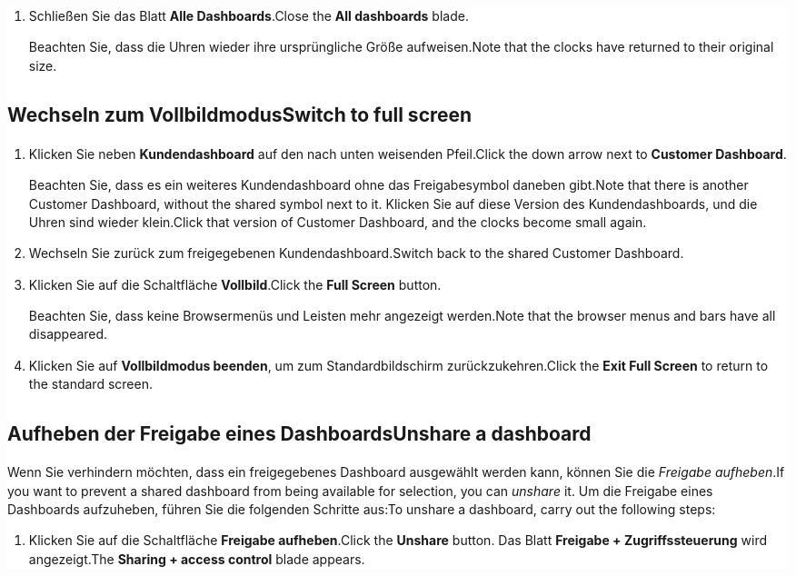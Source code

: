 1. <span data-ttu-id="95f7a-175">Schließen Sie das Blatt **Alle Dashboards**.</span><span class="sxs-lookup"><span data-stu-id="95f7a-175">Close the **All dashboards** blade.</span></span>

    <span data-ttu-id="95f7a-176">Beachten Sie, dass die Uhren wieder ihre ursprüngliche Größe aufweisen.</span><span class="sxs-lookup"><span data-stu-id="95f7a-176">Note that the clocks have returned to their original size.</span></span>

## <a name="switch-to-full-screen"></a><span data-ttu-id="95f7a-177">Wechseln zum Vollbildmodus</span><span class="sxs-lookup"><span data-stu-id="95f7a-177">Switch to full screen</span></span>

1. <span data-ttu-id="95f7a-178">Klicken Sie neben **Kundendashboard** auf den nach unten weisenden Pfeil.</span><span class="sxs-lookup"><span data-stu-id="95f7a-178">Click the down arrow next to **Customer Dashboard**.</span></span> 

    <span data-ttu-id="95f7a-179">Beachten Sie, dass es ein weiteres Kundendashboard ohne das Freigabesymbol daneben gibt.</span><span class="sxs-lookup"><span data-stu-id="95f7a-179">Note that there is another Customer Dashboard, without the shared symbol next to it.</span></span> <span data-ttu-id="95f7a-180">Klicken Sie auf diese Version des Kundendashboards, und die Uhren sind wieder klein.</span><span class="sxs-lookup"><span data-stu-id="95f7a-180">Click that version of Customer Dashboard, and the clocks become small again.</span></span>

1. <span data-ttu-id="95f7a-181">Wechseln Sie zurück zum freigegebenen Kundendashboard.</span><span class="sxs-lookup"><span data-stu-id="95f7a-181">Switch back to the shared Customer Dashboard.</span></span>

1. <span data-ttu-id="95f7a-182">Klicken Sie auf die Schaltfläche **Vollbild**.</span><span class="sxs-lookup"><span data-stu-id="95f7a-182">Click the **Full Screen** button.</span></span> 

    <span data-ttu-id="95f7a-183">Beachten Sie, dass keine Browsermenüs und Leisten mehr angezeigt werden.</span><span class="sxs-lookup"><span data-stu-id="95f7a-183">Note that the browser menus and bars have all disappeared.</span></span>

1. <span data-ttu-id="95f7a-184">Klicken Sie auf **Vollbildmodus beenden**, um zum Standardbildschirm zurückzukehren.</span><span class="sxs-lookup"><span data-stu-id="95f7a-184">Click the **Exit Full Screen** to return to the standard screen.</span></span>

## <a name="unshare-a-dashboard"></a><span data-ttu-id="95f7a-185">Aufheben der Freigabe eines Dashboards</span><span class="sxs-lookup"><span data-stu-id="95f7a-185">Unshare a dashboard</span></span>

<span data-ttu-id="95f7a-186">Wenn Sie verhindern möchten, dass ein freigegebenes Dashboard ausgewählt werden kann, können Sie die _Freigabe aufheben_.</span><span class="sxs-lookup"><span data-stu-id="95f7a-186">If you want to prevent a shared dashboard from being available for selection, you can _unshare_ it.</span></span> <span data-ttu-id="95f7a-187">Um die Freigabe eines Dashboards aufzuheben, führen Sie die folgenden Schritte aus:</span><span class="sxs-lookup"><span data-stu-id="95f7a-187">To unshare a dashboard, carry out the following steps:</span></span>

1. <span data-ttu-id="95f7a-188">Klicken Sie auf die Schaltfläche **Freigabe aufheben**.</span><span class="sxs-lookup"><span data-stu-id="95f7a-188">Click the **Unshare** button.</span></span> <span data-ttu-id="95f7a-189">Das Blatt **Freigabe + Zugriffssteuerung** wird angezeigt.</span><span class="sxs-lookup"><span data-stu-id="95f7a-189">The **Sharing + access control** blade appears.</span></span>
